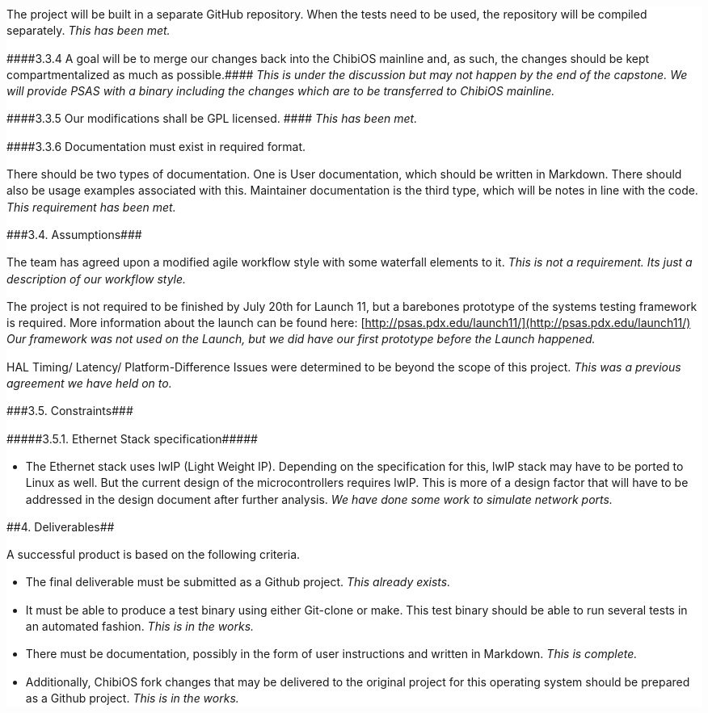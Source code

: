 The project will be built in a separate GitHub repository. When the tests need to be used, the repository will be compiled separately.
_This has been met._

####3.3.4 A goal will be to merge our changes back into the ChibiOS mainline and, as such, the changes should be kept compartmentalized as much as possible.####
_This is under the discussion but may not happen by the end of the capstone. We will provide PSAS with a binary including the changes which are to be transferred to ChibiOS mainline._

####3.3.5 Our modifications shall be GPL licensed. ####
_This has been met._

####3.3.6 Documentation must exist in required format. 

There should be two types of documentation. One is User documentation, which should be written in Markdown. 
There should also be usage examples associated with this. 
Maintainer documentation is the third type, which will be notes in line with the code. 
_This requirement has been met._ 

###3.4. Assumptions###

The team has agreed upon a modified agile workflow style with some waterfall elements to it.
_This is not a requirement. Its just a description of our workflow style._ 

The project is not required to be finished by July 20th for Launch 11, but a barebones prototype of the systems testing framework is required. 
More information about the launch can be found here: [http://psas.pdx.edu/launch11/](http://psas.pdx.edu/launch11/)
_Our framework was not used on the Launch, but we did have our first prototype before the Launch happened._

HAL Timing/ Latency/ Platform-Difference Issues were determined to be beyond the scope of this project.
_This was a previous agreement we have held on to._

###3.5. Constraints###

#####3.5.1. Ethernet Stack specification#####
* The Ethernet stack uses lwIP (Light Weight IP). Depending on the specification for this, lwIP stack may have to be ported to Linux as well. 
But the current design of the microcontrollers requires lwIP. This is more of a design factor that will have to be addressed in the design document after further analysis. 
_We have done some work to simulate network ports._

##4. Deliverables##

A successful product is based on the following criteria.

* The final deliverable must be submitted as a Github project. _This already exists._

* It must be able to produce a test binary using either Git-clone or make. This test binary should be able to run several tests in an automated fashion.  _This is in the works._ 

* There must be documentation, possibly in the form of user instructions and written in Markdown. _This is complete._

* Additionally, ChibiOS fork changes that may be delivered to the original project for this operating system should be prepared as a Github project. _This is in the works._
